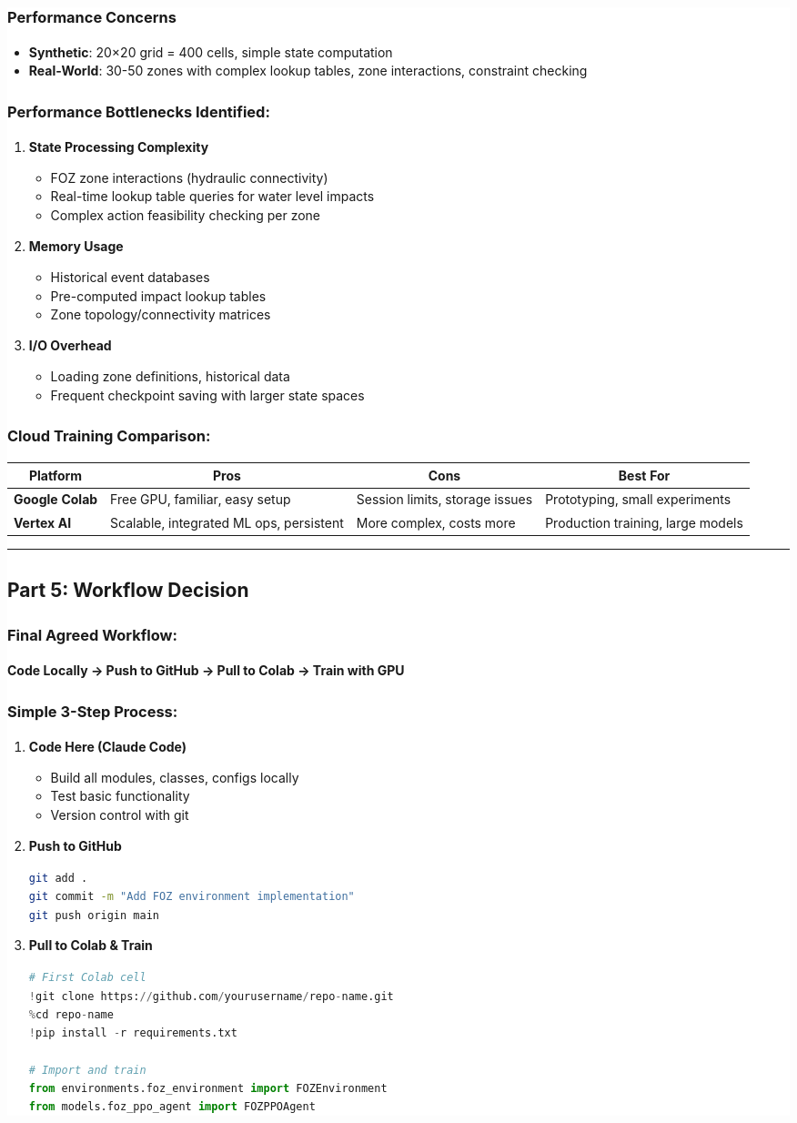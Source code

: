 ### Performance Concerns
- **Synthetic**: 20×20 grid = 400 cells, simple state computation
- **Real-World**: 30-50 zones with complex lookup tables, zone interactions, constraint checking

### Performance Bottlenecks Identified:
1. **State Processing Complexity**
   - FOZ zone interactions (hydraulic connectivity)
   - Real-time lookup table queries for water level impacts
   - Complex action feasibility checking per zone

2. **Memory Usage**
   - Historical event databases
   - Pre-computed impact lookup tables
   - Zone topology/connectivity matrices

3. **I/O Overhead**
   - Loading zone definitions, historical data
   - Frequent checkpoint saving with larger state spaces

### Cloud Training Comparison:

| Platform | Pros | Cons | Best For |
|----------|------|------|----------|
| **Google Colab** | Free GPU, familiar, easy setup | Session limits, storage issues | Prototyping, small experiments |
| **Vertex AI** | Scalable, integrated ML ops, persistent | More complex, costs more | Production training, large models |

---

## Part 5: Workflow Decision

### Final Agreed Workflow:
**Code Locally → Push to GitHub → Pull to Colab → Train with GPU**

### Simple 3-Step Process:

1. **Code Here (Claude Code)**
   - Build all modules, classes, configs locally
   - Test basic functionality
   - Version control with git

2. **Push to GitHub**
   ```bash
   git add .
   git commit -m "Add FOZ environment implementation"
   git push origin main
   ```

3. **Pull to Colab & Train**
   ```python
   # First Colab cell
   !git clone https://github.com/yourusername/repo-name.git
   %cd repo-name
   !pip install -r requirements.txt

   # Import and train
   from environments.foz_environment import FOZEnvironment
   from models.foz_ppo_agent import FOZPPOAgent
   ```
